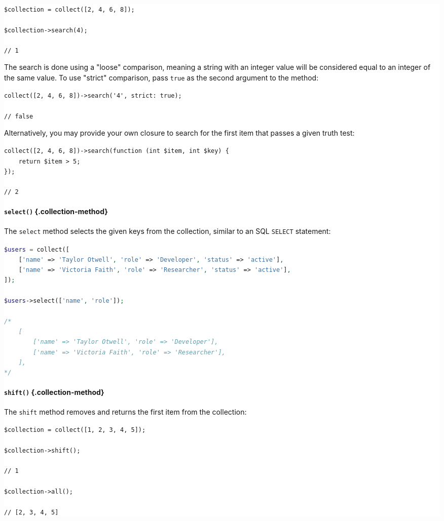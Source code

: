     $collection = collect([2, 4, 6, 8]);

    $collection->search(4);

    // 1

The search is done using a "loose" comparison, meaning a string with an integer value will be considered equal to an integer of the same value. To use "strict" comparison, pass `true` as the second argument to the method:

    collect([2, 4, 6, 8])->search('4', strict: true);

    // false

Alternatively, you may provide your own closure to search for the first item that passes a given truth test:

    collect([2, 4, 6, 8])->search(function (int $item, int $key) {
        return $item > 5;
    });

    // 2

<a name="method-select"></a>
#### `select()` {.collection-method}

The `select` method selects the given keys from the collection, similar to an SQL `SELECT` statement:

```php
$users = collect([
    ['name' => 'Taylor Otwell', 'role' => 'Developer', 'status' => 'active'],
    ['name' => 'Victoria Faith', 'role' => 'Researcher', 'status' => 'active'],
]);

$users->select(['name', 'role']);

/*
    [
        ['name' => 'Taylor Otwell', 'role' => 'Developer'],
        ['name' => 'Victoria Faith', 'role' => 'Researcher'],
    ],
*/
```

<a name="method-shift"></a>
#### `shift()` {.collection-method}

The `shift` method removes and returns the first item from the collection:

    $collection = collect([1, 2, 3, 4, 5]);

    $collection->shift();

    // 1

    $collection->all();

    // [2, 3, 4, 5]
